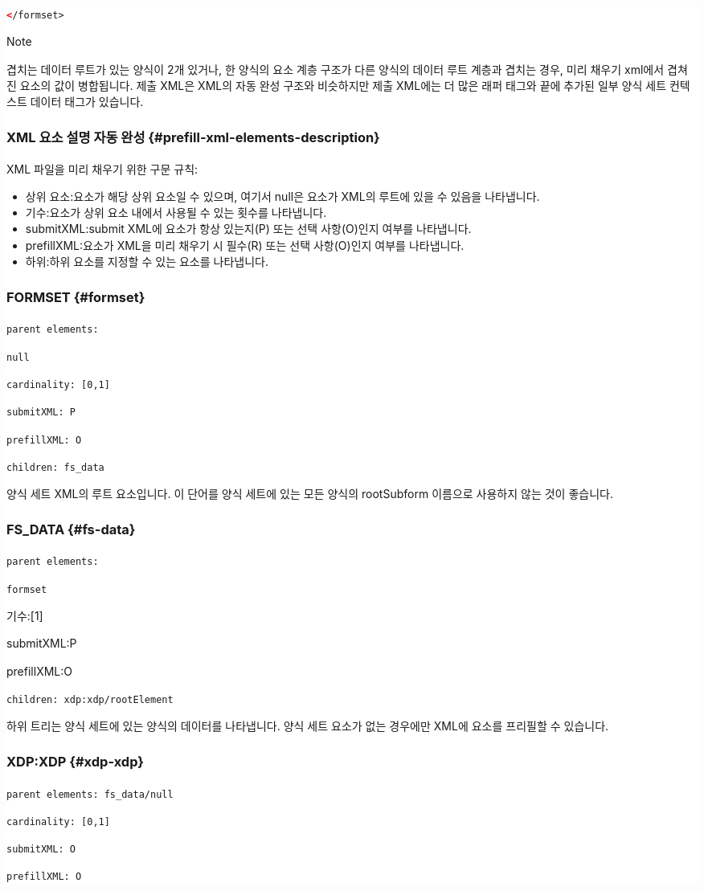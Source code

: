 ```xml
</formset>
```

>[!NOTE]
>
>겹치는 데이터 루트가 있는 양식이 2개 있거나, 한 양식의 요소 계층 구조가 다른 양식의 데이터 루트 계층과 겹치는 경우, 미리 채우기 xml에서 겹쳐진 요소의 값이 병합됩니다. 제출 XML은 XML의 자동 완성 구조와 비슷하지만 제출 XML에는 더 많은 래퍼 태그와 끝에 추가된 일부 양식 세트 컨텍스트 데이터 태그가 있습니다.

### XML 요소 설명 자동 완성 {#prefill-xml-elements-description}

XML 파일을 미리 채우기 위한 구문 규칙:

* 상위 요소:요소가 해당 상위 요소일 수 있으며, 여기서 null은 요소가 XML의 루트에 있을 수 있음을 나타냅니다.
* 기수:요소가 상위 요소 내에서 사용될 수 있는 횟수를 나타냅니다.
* submitXML:submit XML에 요소가 항상 있는지(P) 또는 선택 사항(O)인지 여부를 나타냅니다.
* prefillXML:요소가 XML을 미리 채우기 시 필수(R) 또는 선택 사항(O)인지 여부를 나타냅니다.
* 하위:하위 요소를 지정할 수 있는 요소를 나타냅니다.

### FORMSET {#formset}

`parent elements:`

`null`

`cardinality: [0,1]`

`submitXML: P`

`prefillXML: O`

`children: fs_data`

양식 세트 XML의 루트 요소입니다. 이 단어를 양식 세트에 있는 모든 양식의 rootSubform 이름으로 사용하지 않는 것이 좋습니다.

### FS_DATA {#fs-data}

`parent elements:`

`formset`

기수:[1]

submitXML:P

prefillXML:O

`children: xdp:xdp/rootElement`

하위 트리는 양식 세트에 있는 양식의 데이터를 나타냅니다. 양식 세트 요소가 없는 경우에만 XML에 요소를 프리필할 수 있습니다.

### XDP:XDP {#xdp-xdp}

`parent elements: fs_data/null`

`cardinality: [0,1]`

`submitXML: O`

`prefillXML: O`
